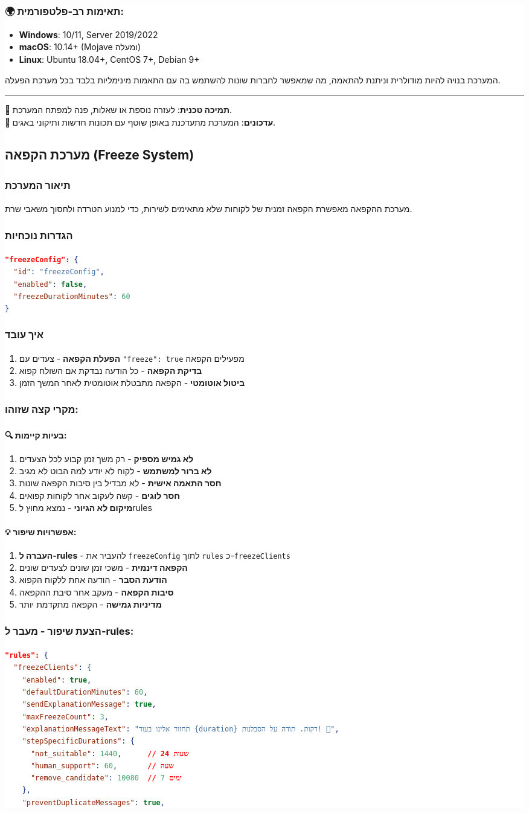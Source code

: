 ### 🌍 **תאימות רב-פלטפורמית:**
- **Windows**: 10/11, Server 2019/2022
- **macOS**: 10.14+ (Mojave ומעלה)  
- **Linux**: Ubuntu 18.04+, CentOS 7+, Debian 9+

המערכת בנויה להיות מודולרית וניתנת להתאמה, מה שמאפשר לחברות שונות להשתמש בה עם התאמות מינימליות בלבד בכל מערכת הפעלה.

---

**📧 תמיכה טכנית**: לעזרה נוספת או שאלות, פנה למפתח המערכת.  
**🔄 עדכונים**: המערכת מתעדכנת באופן שוטף עם תכונות חדשות ותיקוני באגים.

## מערכת הקפאה (Freeze System)

### תיאור המערכת
מערכת ההקפאה מאפשרת הקפאה זמנית של לקוחות שלא מתאימים לשירות, כדי למנוע הטרדה ולחסוך משאבי שרת.

### הגדרות נוכחיות
```json
"freezeConfig": {
  "id": "freezeConfig",
  "enabled": false,
  "freezeDurationMinutes": 60
}
```

### איך עובד
1. **הפעלת הקפאה** - צעדים עם `"freeze": true` מפעילים הקפאה
2. **בדיקת הקפאה** - כל הודעה נבדקת אם השולח קפוא
3. **ביטול אוטומטי** - הקפאה מתבטלת אוטומטית לאחר המשך הזמן

### מקרי קצה שזוהו:

#### 🔍 **בעיות קיימות:**
1. **לא גמיש מספיק** - רק משך זמן קבוע לכל הצעדים
2. **לא ברור למשתמש** - לקוח לא יודע למה הבוט לא מגיב
3. **חסר התאמה אישית** - לא מבדיל בין סיבות הקפאה שונות
4. **חסר לוגים** - קשה לעקוב אחר לקוחות קפואים
5. **מיקום לא הגיוני** - נמצא מחוץ לrules

#### 💡 **אפשרויות שיפור:**
1. **העברה ל-rules** - להעביר את `freezeConfig` לתוך `rules` כ-`freezeClients`
2. **הקפאה דינמית** - משכי זמן שונים לצעדים שונים
3. **הודעת הסבר** - הודעה אחת ללקוח הקפוא
4. **סיבות הקפאה** - מעקב אחר סיבת ההקפאה
5. **מדיניות גמישה** - הקפאה מתקדמת יותר

### הצעת שיפור - מעבר ל-rules:
```json
"rules": {
  "freezeClients": {
    "enabled": true,
    "defaultDurationMinutes": 60,
    "sendExplanationMessage": true,
    "maxFreezeCount": 3,
    "explanationMessageText": "תחזור אלינו בעוד {duration} דקות. תודה על הסבלנות! 🙏",
    "stepSpecificDurations": {
      "not_suitable": 1440,      // 24 שעות
      "human_support": 60,       // שעה
      "remove_candidate": 10080  // 7 ימים
    },
    "preventDuplicateMessages": true,
```